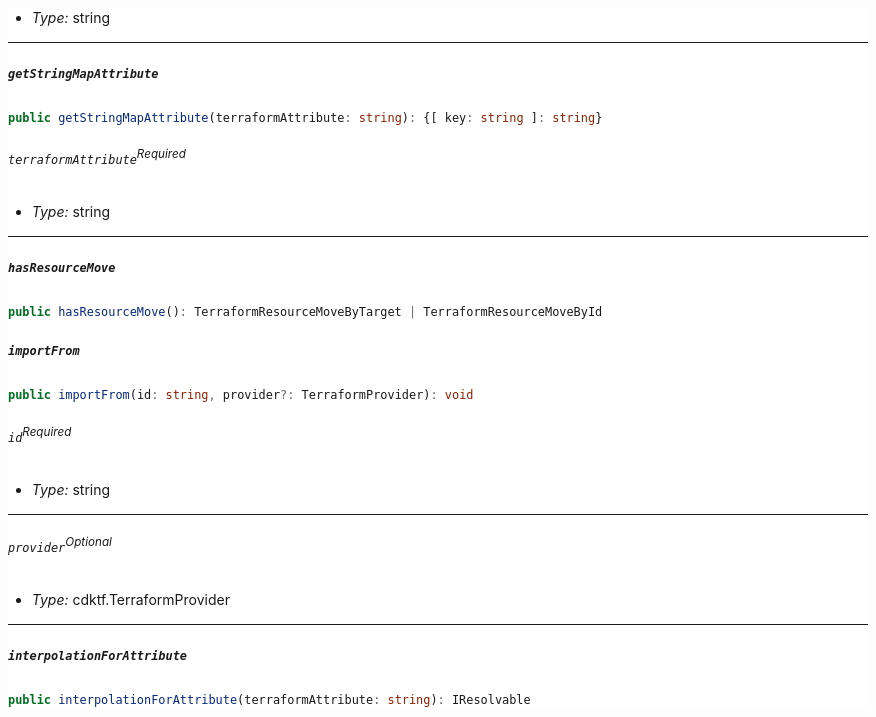 - *Type:* string

---

##### `getStringMapAttribute` <a name="getStringMapAttribute" id="@cdktf/provider-azurerm.datadogMonitor.DatadogMonitor.getStringMapAttribute"></a>

```typescript
public getStringMapAttribute(terraformAttribute: string): {[ key: string ]: string}
```

###### `terraformAttribute`<sup>Required</sup> <a name="terraformAttribute" id="@cdktf/provider-azurerm.datadogMonitor.DatadogMonitor.getStringMapAttribute.parameter.terraformAttribute"></a>

- *Type:* string

---

##### `hasResourceMove` <a name="hasResourceMove" id="@cdktf/provider-azurerm.datadogMonitor.DatadogMonitor.hasResourceMove"></a>

```typescript
public hasResourceMove(): TerraformResourceMoveByTarget | TerraformResourceMoveById
```

##### `importFrom` <a name="importFrom" id="@cdktf/provider-azurerm.datadogMonitor.DatadogMonitor.importFrom"></a>

```typescript
public importFrom(id: string, provider?: TerraformProvider): void
```

###### `id`<sup>Required</sup> <a name="id" id="@cdktf/provider-azurerm.datadogMonitor.DatadogMonitor.importFrom.parameter.id"></a>

- *Type:* string

---

###### `provider`<sup>Optional</sup> <a name="provider" id="@cdktf/provider-azurerm.datadogMonitor.DatadogMonitor.importFrom.parameter.provider"></a>

- *Type:* cdktf.TerraformProvider

---

##### `interpolationForAttribute` <a name="interpolationForAttribute" id="@cdktf/provider-azurerm.datadogMonitor.DatadogMonitor.interpolationForAttribute"></a>

```typescript
public interpolationForAttribute(terraformAttribute: string): IResolvable
```
